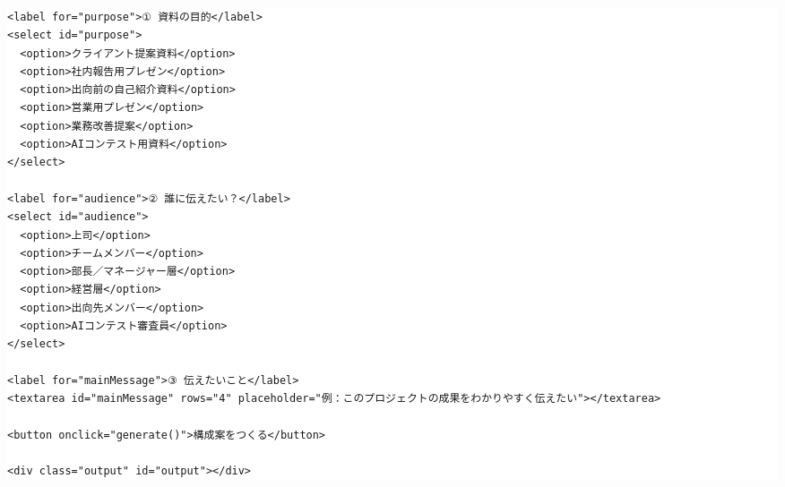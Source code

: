     <label for="purpose">① 資料の目的</label>
    <select id="purpose">
      <option>クライアント提案資料</option>
      <option>社内報告用プレゼン</option>
      <option>出向前の自己紹介資料</option>
      <option>営業用プレゼン</option>
      <option>業務改善提案</option>
      <option>AIコンテスト用資料</option>
    </select>

    <label for="audience">② 誰に伝えたい？</label>
    <select id="audience">
      <option>上司</option>
      <option>チームメンバー</option>
      <option>部長／マネージャー層</option>
      <option>経営層</option>
      <option>出向先メンバー</option>
      <option>AIコンテスト審査員</option>
    </select>

    <label for="mainMessage">③ 伝えたいこと</label>
    <textarea id="mainMessage" rows="4" placeholder="例：このプロジェクトの成果をわかりやすく伝えたい"></textarea>

    <button onclick="generate()">構成案をつくる</button>

    <div class="output" id="output"></div>
  </div>

  <script>
    function generate() {
      const purpose = document.getElementById("purpose").value;
      const audience = document.getElementById("audience").value;
      const message = document.getElementById("mainMessage").value;

      const output = `📌 資料の目的：${purpose}
🎯 伝えたい相手：${audience}
💬 伝えたいこと：
${message}

🧠 先輩からのアドバイス：
- 冒頭で目的をしっかり伝えると、相手に響くよ！
- ${audience}向けなら、論理的な構成と説得力を意識してみて。
- 図解やキーワードで視覚的にサポートできるとさらにGOOD！

📚 スライド構成（例）：
1. 表紙・タイトル
2. 目的と背景
3. 伝えたい内容（3ポイント）
4. まとめ・次のアクション`;

      document.getElementById("output").textContent = output;
    }
  </script>
</body>
</html>
